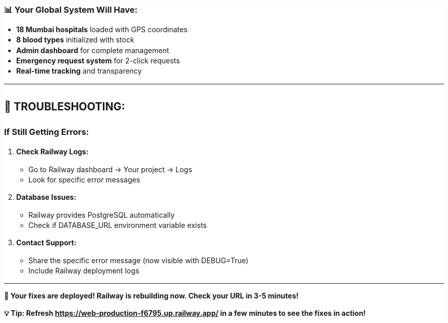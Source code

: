 ### **📊 Your Global System Will Have:**
- **18 Mumbai hospitals** loaded with GPS coordinates
- **8 blood types** initialized with stock
- **Admin dashboard** for complete management
- **Emergency request system** for 2-click requests
- **Real-time tracking** and transparency

---

## 🔧 **TROUBLESHOOTING:**

### **If Still Getting Errors:**
1. **Check Railway Logs:**
   - Go to Railway dashboard → Your project → Logs
   - Look for specific error messages

2. **Database Issues:**
   - Railway provides PostgreSQL automatically
   - Check if DATABASE_URL environment variable exists

3. **Contact Support:**
   - Share the specific error message (now visible with DEBUG=True)
   - Include Railway deployment logs

---

**🚀 Your fixes are deployed! Railway is rebuilding now. Check your URL in 3-5 minutes!**

**💡 Tip: Refresh https://web-production-f6795.up.railway.app/ in a few minutes to see the fixes in action!**